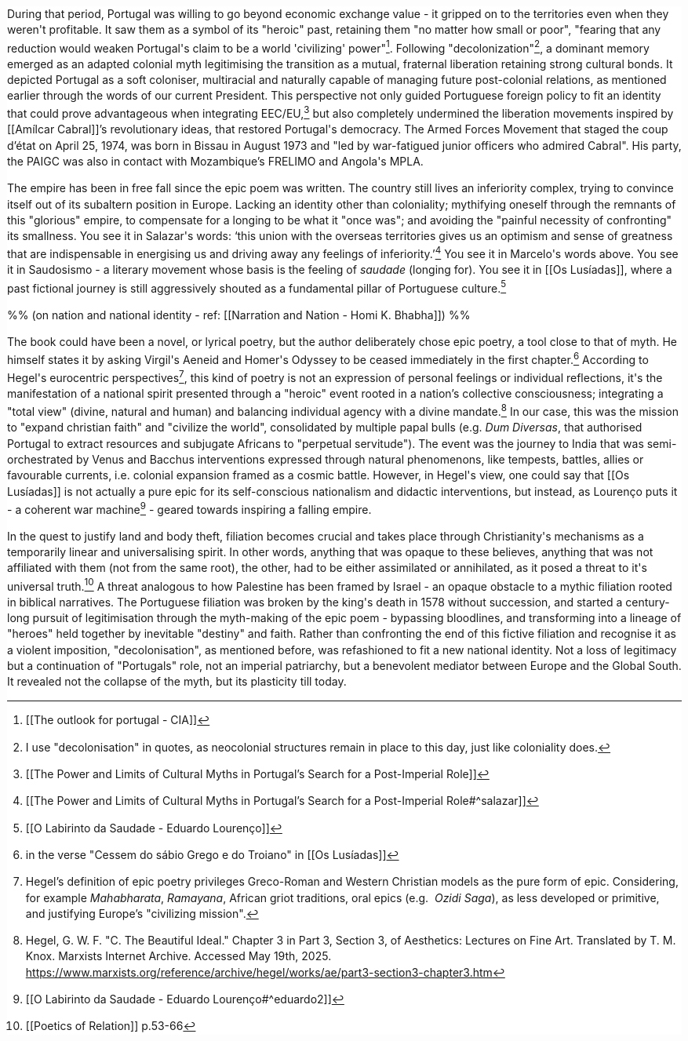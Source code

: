 During that period, Portugal was willing to go beyond economic exchange value - it gripped on to the territories even when they weren't profitable. It saw them as a symbol of its "heroic" past, retaining them "no matter how small or poor", "fearing that any reduction would weaken Portugal's claim to be a world 'civilizing' power"[^cia]. Following "decolonization"[^deco], a dominant memory emerged as an adapted colonial myth legitimising the transition as a mutual, fraternal liberation retaining strong cultural bonds. It depicted Portugal as a soft coloniser, multiracial and naturally capable of managing future post-colonial relations, as mentioned earlier through the words of our current President. This perspective not only guided Portuguese foreign policy to fit an identity that could prove advantageous when integrating EEC/EU,[^eec] but also completely undermined the liberation movements inspired by [[Amílcar Cabral]]’s revolutionary ideas, that restored Portugal's democracy. The Armed Forces Movement that staged the coup d’état on April 25, 1974, was born in Bissau in August 1973 and "led by war-fatigued junior officers who admired Cabral". His party, the PAIGC was also in contact with Mozambique’s FRELIMO and Angola's MPLA. 

The empire has been in free fall since the epic poem was written. The country still lives an inferiority complex, trying to convince itself out of its subaltern position in Europe. Lacking an identity other than coloniality; mythifying oneself through the remnants of this "glorious" empire, to compensate for a longing to be what it "once was"; and avoiding the "painful necessity of confronting" its smallness. You see it in Salazar's words: ‘this union with the overseas territories gives us an optimism and sense of greatness that are indispensable in energising us and driving away any feelings of inferiority.’[^salazar] You see it in Marcelo's words above. You see it in Saudosismo - a literary movement whose basis is the feeling of *saudade* (longing for). You see it in [[Os Lusíadas]], where a past fictional journey is still aggressively shouted as a fundamental pillar of Portuguese culture.[^eduardo] 

%% (on nation and national identity - ref: [[Narration and Nation - Homi K. Bhabha]])
 %%
 
The book could have been a novel, or lyrical poetry, but the author deliberately chose epic poetry, a tool close to that of myth. He himself states it by asking Virgil's Aeneid and Homer's Odyssey to be ceased immediately in the first chapter.[^canto1] According to Hegel's eurocentric perspectives[^hegel2], this kind of poetry is not an expression of personal feelings or individual reflections, it's the manifestation of a national spirit presented through a "heroic" event rooted in a nation’s collective consciousness; integrating a "total view" (divine, natural and human) and balancing individual agency with a divine mandate.[^hegel1] In our case, this was the mission to "expand christian faith" and "civilize the world", consolidated by multiple papal bulls (e.g. _Dum Diversas_, that authorised Portugal to extract resources and subjugate Africans to "perpetual servitude"). The event was the journey to India that was semi-orchestrated by Venus and Bacchus interventions expressed through natural phenomenons, like tempests, battles, allies or favourable currents, i.e. colonial expansion framed as a cosmic battle. However, in Hegel's view, one could say that [[Os Lusíadas]] is not actually a pure epic for its self-conscious nationalism and didactic interventions, but instead, as Lourenço puts it - a coherent war machine[^eduardo2] - geared towards inspiring a falling empire.

In the quest to justify land and body theft, filiation becomes crucial and takes place through Christianity's mechanisms as a temporarily linear and universalising spirit. In other words, anything that was opaque to these believes, anything that was not affiliated with them (not from the same root), the other, had to be either assimilated or annihilated, as it posed a threat to it's universal truth.[^gliss] A threat analogous to how Palestine has been framed by Israel - an opaque obstacle to a mythic filiation rooted in biblical narratives. The Portuguese filiation was broken by the king's death in 1578 without succession, and started a century-long pursuit of legitimisation through the myth-making of the epic poem - bypassing bloodlines, and transforming into a lineage of "heroes" held together by inevitable "destiny" and faith. Rather than confronting the end of this fictive filiation and recognise it as a violent imposition, "decolonisation", as mentioned before, was refashioned to fit a new national identity. Not a loss of legitimacy but a continuation of "Portugals" role, not an imperial patriarchy, but a benevolent mediator between Europe and the Global South. It revealed not the collapse of the myth, but its plasticity till today.


[^found-bodies]: [[Núcleo Museológico Rota da Escravatura#^found-enslaved-bodies]]
[^portuguese-slave-trade-page]: [[Portuguese Enslaved Trade]]
[^lagos-festival]: [[Lagos#^festival-colonial]]
[^escravizados-palavra]: see [[Memórias da plantação#^palavras-usadas]] both regarding the word *"Descobrimentos"* - "Discoveries" and *"escravx"* - "slave"
[^lagos-brochura]: [[Brochura do Turismo de Portugal em Lagos]]
[^slave-market-essay]:  [["Slave" Market Museum in Portugal#^displayed-body]]
[^lagos-minigolf]:  [[Found bodies#^burial-site]]
[^atlantica-colonial-pain]: [[Atlantica - contemporary art from Cabo Verde, Guinea Bissau, São Tomé and Príncipe and their Diásporas#^return-colonial-pain-to-its-thinkers]]
[^lagos-museum-tourism-erasure]: [[Núcleo Museológico Rota da Escravatura#^colonial-period-as-tourism]] and [["Slave" Market Museum in Portugal#^museum-erasure]]
[^memorial]: [[Memorial de homenagem às pessoas escravizadas]]
[^papa]: *"JMJ: Oeiras prevê gastar um milhão de euros com evento com Papa Francisco e voluntários". Expresso. February 15, 2023. https://expresso.pt/politica/2023-02-15-JMJ-Oeiras-preve-gastar-um-milhao-de-euros-com-evento-com-Papa-Francisco-e-voluntarios-ba690a38*
[^padrao-descobrimentos]: in *Padrão dos "Descobrimentos". Accessed May 7, 2025, https://padraodosdescobrimentos.pt/* there is absolutely no reference to coloniality, violence or wrong-doing. This monument is seen as a major sightseeing point when visiting Lisbon as a tourist.
[^sintra-casa]: acquired by Manuel Pinto da Fonseca through his participation in the Atlantic enslaved trade, see [[The absence of memorial sites in Portugal - Aurora Almada e Santos]]
[^irene-rodrigo]: inspired by the first verse of the song *Irene* by Rodrigo Amarante
[^contested-legacies]: *Contested Legacies Portugal. The Early Atlantic Slave Trade in Portugal. Accessed May 7, 2025, https://contestedlegaciesportugal.org/* - "The most widely accepted interpretation of the street name _Rua do Poço dos Negros_ suggests it being because it was the site of a pit holding the bodies of enslaved people of African origin. The little that we do know with certainty is that King Manuel I issued a royal law in 1515 complaining about dead bodies of enslaved people being abandoned in a dump in this area of the city. In that law he also ordered the City Council to build a pit in which these bodies should be thrown."
[^noticia-publico]: In *Vaz, S. "Desmascarar o lado colonial do Porto: ‘o passado não passou". Público. December 21, 2019, [https://www.publico.pt/2019/12/21/culturaipsilon/noticia/desmascarar-lado-colonial-porto-passado-nao-passou-1898132](https://www.publico.pt/2019/12/21/culturaipsilon/noticia/desmascarar-lado-colonial-porto-passado-nao-passou-1898132)*, the author mentions several artifacts mentioned in the exhibition [[Unearthing memories]].
[^colonial-exhibitions]: [[Turned into Stone - The Portuguese Colonial Exhibitions Today]]
[^vicente]: [[Turned into Stone - The Portuguese Colonial Exhibitions Today#^vicente]]
[^elsa-epic]: [[Turned into Stone - The Portuguese Colonial Exhibitions Today#^elsaperalta2]] and [[Turned into Stone - The Portuguese Colonial Exhibitions Today]]
[^elsa-creole]: [[Turned into Stone - The Portuguese Colonial Exhibitions Today#^elsa-peralta1]]
[^expo98]: [[Expo 98 and the Memorialization of the Empire]]
[^world-discoveries]: *World of Discoveries. [https://www.worldofdiscoveries.com/](https://www.worldofdiscoveries.com/). Accessed May 7, 2025.* - An interactive museum about the maritime expansion catered to kids. The website has no reference to colonisation or violence whatsoever. In fact, in the corporate ethics section of the website, they claim: "At World of Discoveries, corporate ethics is not just a term; it is a commitment that governs all our actions and decisions. We are driven by a deep respect for our heritage, the community we serve and ==the responsibility to preserve and pass on the history of great discoveries with integrity and accuracy==.", "Integrity – ==We act with honesty and transparency==, ensuring that the content we present is authentic and based on rigorous research.", "Respect – ==We value the diversity and pluralism of historical narratives==, approaching each story objectively.", "This is a space where every opinion is valued and ==every voice is heard==."
[^gilberto]: *Bastos, C., and Castelo, C. "Lusotropicalismo." Oxford Research Encyclopedia of African History. 2024. [https://doi.org/10.1093/acrefore/9780190277734.013.1486](https://doi.org/10.1093/acrefore/9780190277734.013.1486).*
[^rebelo]: Wikipédia, a enciclopédia livre. "Baltazar Rebelo de Sousa." Last modified March 28, 2023. [https://pt.wikipedia.org/wiki/Baltazar_Rebelo_de_Sousa](https://pt.wikipedia.org/wiki/Baltazar_Rebelo_de_Sousa)
[^marcelo]: [[Marcas de Lusotropicalismo no Marcelo#^marcelo1]], [[Marcas de Lusotropicalismo no Marcelo#^marcelo2]], [[Marcas de Lusotropicalismo no Marcelo#^marcelo3]], [[Marcas de Lusotropicalismo no Marcelo#^marcelo4]]
[^websummit]: [[Expo 98 and the Memorialization of the Empire#^websummit]]
[^empire]: The first four would be the Assyrian, Persian, Greek, and Roman
[^batoto]: *"Lisbon Inaugurates Street Signs African History," A Mensagem, January 13, 2024, [https://amensagem.pt/2024/01/13/lisbon-inaugurates-street-signs-african-history/](https://amensagem.pt/2024/01/13/lisbon-inaugurates-street-signs-african-history/)*
[^caledonia]:  *"France's Colonial Strategy Blamed for Division in Troubled New Caledonia," Al Jazeera, August 1, 2024, https://www.aljazeera.com/news/2024/8/1/frances-colonial-strategy-blamed-for-division-in-troubled-new-caledonia* and *"Insult to All Africans': Macron Under Fire from Burkina Strongman," APA News, January 14, 2025, [https://apanews.net/insult-to-all-africans-macron-under-fire-from-burkina-strongman/](https://apanews.net/insult-to-all-africans-macron-under-fire-from-burkina-strongman/)*
[^cia]: [[The outlook for portugal - CIA]]
[^25abril]: “Efeitos humanos e económicos da Guerra Colonial,” _RTP Ensina_, last modified 2021, accessed May 15, 2025, [https://ensina.rtp.pt/explicador/efeitos-humanos-e-economicos-da-guerra-colonial](https://ensina.rtp.pt/explicador/efeitos-humanos-e-economicos-da-guerra-colonial).
[^salazar]: [[The Power and Limits of Cultural Myths in Portugal’s Search for a Post-Imperial Role#^salazar]]
[^eec]: [[The Power and Limits of Cultural Myths in Portugal’s Search for a Post-Imperial Role]]
[^gold]: *Kedrosky, D. & Palma, N. 2024. "The cross of gold, Brazilian treasure, and the decline of Portugal." CEPR: VoxEU. [https://cepr.org/voxeu/columns/cross-gold-brazilian-treasure-and-decline-portugal](https://cepr.org/voxeu/columns/cross-gold-brazilian-treasure-and-decline-portugal)*
[^eduardo]: [[O Labirinto da Saudade - Eduardo Lourenço]] 
[^eduardo2]: [[O Labirinto da Saudade - Eduardo Lourenço#^eduardo2]] 
[^deco]: I use "decolonisation" in quotes, as neocolonial structures remain in place to this day, just like coloniality does.
[^lie]: This is so easily debunkable, that it becomes laughable. In a quick search to Wikipedia, it states: "In 1761, the Marquis of Pombal banned the importation of African slaves to Portugal and Portuguese India; this however was not intended as an anti-slavery measure, but to ensure the slaves went to Brazil instead. Portugal abolished its involvement in the Atlantic slave trade in 1836, primarily due to Brazil becoming independent and British diplomatic pressure. Finally, in 1869, slavery was abolished for good in the Portuguese Empire". However, as Cartwright notes "(...) slaves continued to be imported to São Tomé and Principe until prohibition in 1908. Slaves were then replaced by African labourers who had to be repatriated after a certain number of years, but their living conditions were little different from those their slave predecessors had suffered.", and this is evident through official government documents like [[Código do trabalho dos indígenas nas colónias portuguesas de África]], and interviews conducted in [[Forced labour by those who lived through it]]. From *Wikipedia. "Slavery in Portugal." Last modified April 14, 2025. [https://en.wikipedia.org/wiki/Slavery_in_Portugal](https://en.wikipedia.org/wiki/Slavery_in_Portugal) and Cartwright, Mark. "Portuguese Empire." World History Encyclopedia. Last modified July 19, 2021. [https://www.worldhistory.org/Portuguese_Empire/](https://www.worldhistory.org/Portuguese_Empire/).
[^canto1]: in the verse "Cessem do sábio Grego e do Troiano" in [[Os Lusíadas]]
[^hegel1]: Hegel, G. W. F. "C. The Beautiful Ideal." Chapter 3 in Part 3, Section 3, of Aesthetics: Lectures on Fine Art. Translated by T. M. Knox. Marxists Internet Archive. Accessed May 19th, 2025. https://www.marxists.org/reference/archive/hegel/works/ae/part3-section3-chapter3.htm
[^hegel2]: Hegel’s definition of epic poetry privileges Greco-Roman and Western Christian models as the pure form of epic. Considering, for example _Mahabharata_, _Ramayana_, African griot traditions, oral epics (e.g.  _Ozidi Saga_), as less developed or primitive, and justifying Europe’s "civilizing mission".
[^gliss]: [[Poetics of Relation]] p.53-66
[^gliss2]: [[Poetics of Relation]] p.11 on [[Rhizome - Gille Deleuze]]
[^gliss3]: [[Poetics of Relation]] p.17-24
[^mariana]: Martins, M. "references, ideas and techniques". 2024. https://gleaming-join-3fc.notion.site/references-ideas-techniques-2afd4af098b242eda61b21e4ab4bf33f
[^rana]: *Philip, M. NourbeSe. "Set Speaks" (blog). Accessed May 21, 2025. [https://www.setspeaks.com/](https://www.setspeaks.com/)* and *Himada, Nasrin. "Ethics Beyond Language." Canadian Art. October 11, 2018. [https://canadianart.ca/essays/ethics-beyond-language/](https://canadianart.ca/essays/ethics-beyond-language/).*